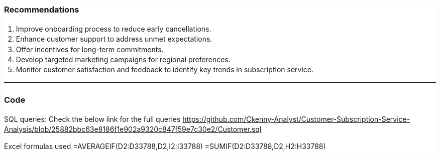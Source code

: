 ### Recommendations

1. Improve onboarding process to reduce early cancellations.
2. Enhance customer support to address unmet expectations.
3. Offer incentives for long-term commitments.
4. Develop targeted marketing campaigns for regional preferences.
5. Monitor customer satisfaction and feedback to identify key trends in subscription service.
---

### Code
SQL queries: Check the below link for the full queries
https://github.com/Ckenny-Analyst/Customer-Subscription-Service-Analysis/blob/25882bbc63e8186f1e902a9320c847f59e7c30e2/Customer.sql

Excel formulas used
    =AVERAGEIF(D2:D33788,D2,I2:I33788)
    =SUMIF(D2:D33788,D2,H2:H33788)
